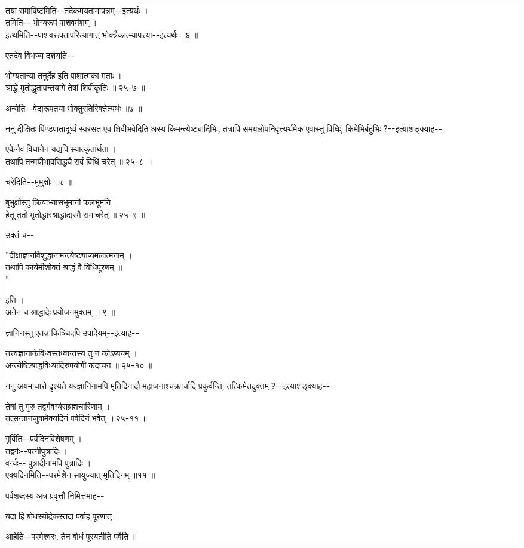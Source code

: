 
तया समाविष्टमिति--तदेकमयतामापन्नम्--इत्यर्थः ।  
तमिति-- भोग्यरूपं पाशवमंशम् ।  
इत्थमिति--पाशवरूपतापरित्यागात् भोक्त्रैकात्म्यापत्त्या--इत्यर्थः ॥६ ॥  

एतदेव विभज्य दर्शयति--  


भोग्यतान्या तनुर्देह इति पाशात्मका मताः ।  
श्राद्धे मृतोद्धृतावन्तयागे तेषां शिवीकृतिः ॥ २५-७ ॥  


अन्येति--वेद्यरूपतया भोक्तुरतिरिक्तेत्यर्थः ॥७ ॥  

ननु दीक्षितः पिण्डपातादूर्ध्वं स्वरसत एव शिवीभवेदिति अस्य किमन्त्येष्ट्यादिभिः, तत्रापि समयलोपनिवृत्त्यर्थमेक एवास्तु विधिः, किमेभिर्बहुभिः ?--इत्याशङ्क्याह--  


एकेनैव विधानेन यद्यपि स्यात्कृतार्थता ।  
तथापि तन्मयीभावसिद्ध्यै सर्वं विधिं चरेत् ॥ २५-८ ॥  


चरेदिति--मुमुक्षोः ॥८ ॥  


बुभुक्षोस्तु क्रियाभ्यासभूमानौ फलभूमनि ।  
हेतू ततो मृतोद्धारश्राद्धाद्यस्मै समाचरेत् ॥ २५-९ ॥  


उक्तं च--  

"दीक्षाज्ञानविशुद्धानामन्त्येष्ट्याप्यमलात्मनाम् ।  
तथापि कार्यमीशोक्तं श्राद्धं वै विधिपूरणम् ॥  
"  

इति ।  
अनेन च श्राद्धादेः प्रयोजनमुक्तम् ॥ ९ ॥  

ज्ञानिनस्तु एतन्न किञ्चिदपि उपादेयम्--इत्याह--  


तत्त्वज्ञानार्कविध्वस्तध्वान्तस्य तु न कोऽप्ययम् ।  
अन्त्येष्टिश्राद्धविध्यादिरुपयोगी कदाचन ॥ २५-१० ॥  


ननु अयमाचारो दृश्यते यज्ज्ञानिनामपि मृतिदिनादौ महाजनाश्चक्रार्चादि प्रकुर्वन्ति, तत्किमेतदुक्तम् ?--इत्याशङ्क्याह--  


तेषां तु गुरु तद्वर्गवर्ग्यसब्रह्मचारिणाम् ।  
तत्सन्तानजुषामैक्यदिनं पर्वदिनं भवेत् ॥ २५-११ ॥  


गुर्विति--पर्वदिनविशेषणम् ।  
तद्वर्गः--पत्नीपुत्रादिः ।  
वर्ग्यः-- पुत्रादीनामपि पुत्रादिः ।  
एक्यदिनमिति--परमेशेन सायुज्यात् मृतिदिनम् ॥११ ॥  

पर्वशब्दस्य अत्र प्रवृत्तौ निमित्तमाह--  


यदा हि बोधस्योद्रेकस्तदा पर्वाह पूरणात् ।  


आहेति--परमेश्वरः, तेन बोधं पूरयतीति पर्वेति ॥  
